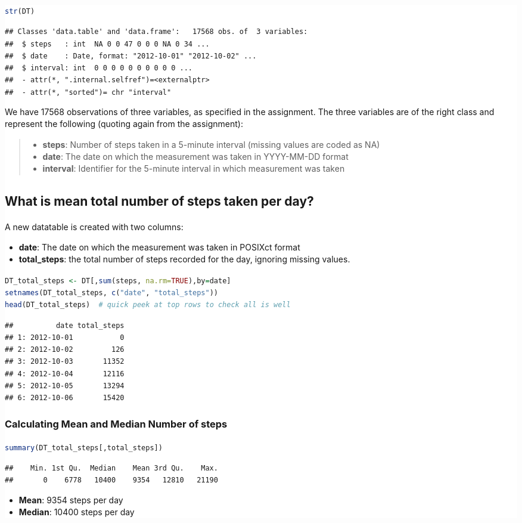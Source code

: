 
```r
str(DT)
```

```
## Classes 'data.table' and 'data.frame':	17568 obs. of  3 variables:
##  $ steps   : int  NA 0 0 47 0 0 0 NA 0 34 ...
##  $ date    : Date, format: "2012-10-01" "2012-10-02" ...
##  $ interval: int  0 0 0 0 0 0 0 0 0 0 ...
##  - attr(*, ".internal.selfref")=<externalptr> 
##  - attr(*, "sorted")= chr "interval"
```

We have 17568 observations of three variables, as specified in the assignment. The three variables are of the right class and represent the following (quoting again from the assignment):

> - **steps**: Number of steps taken in a 5-minute interval (missing values are coded as NA)
> - **date**: The date on which the measurement was taken in YYYY-MM-DD format
> - **interval**: Identifier for the 5-minute interval in which measurement was taken

## What is mean total number of steps taken per day?

A new datatable is created with two columns:

- **date**: The date on which the measurement was taken in POSIXct format
- **total_steps**: the total number of steps recorded for the day, ignoring missing values.


```r
DT_total_steps <- DT[,sum(steps, na.rm=TRUE),by=date]
setnames(DT_total_steps, c("date", "total_steps"))
head(DT_total_steps)  # quick peek at top rows to check all is well
```

```
##          date total_steps
## 1: 2012-10-01           0
## 2: 2012-10-02         126
## 3: 2012-10-03       11352
## 4: 2012-10-04       12116
## 5: 2012-10-05       13294
## 6: 2012-10-06       15420
```

### Calculating Mean and Median Number of steps


```r
summary(DT_total_steps[,total_steps])
```

```
##    Min. 1st Qu.  Median    Mean 3rd Qu.    Max. 
##       0    6778   10400    9354   12810   21190
```

- **Mean**: 9354 steps per day
- **Median**: 10400 steps per day
